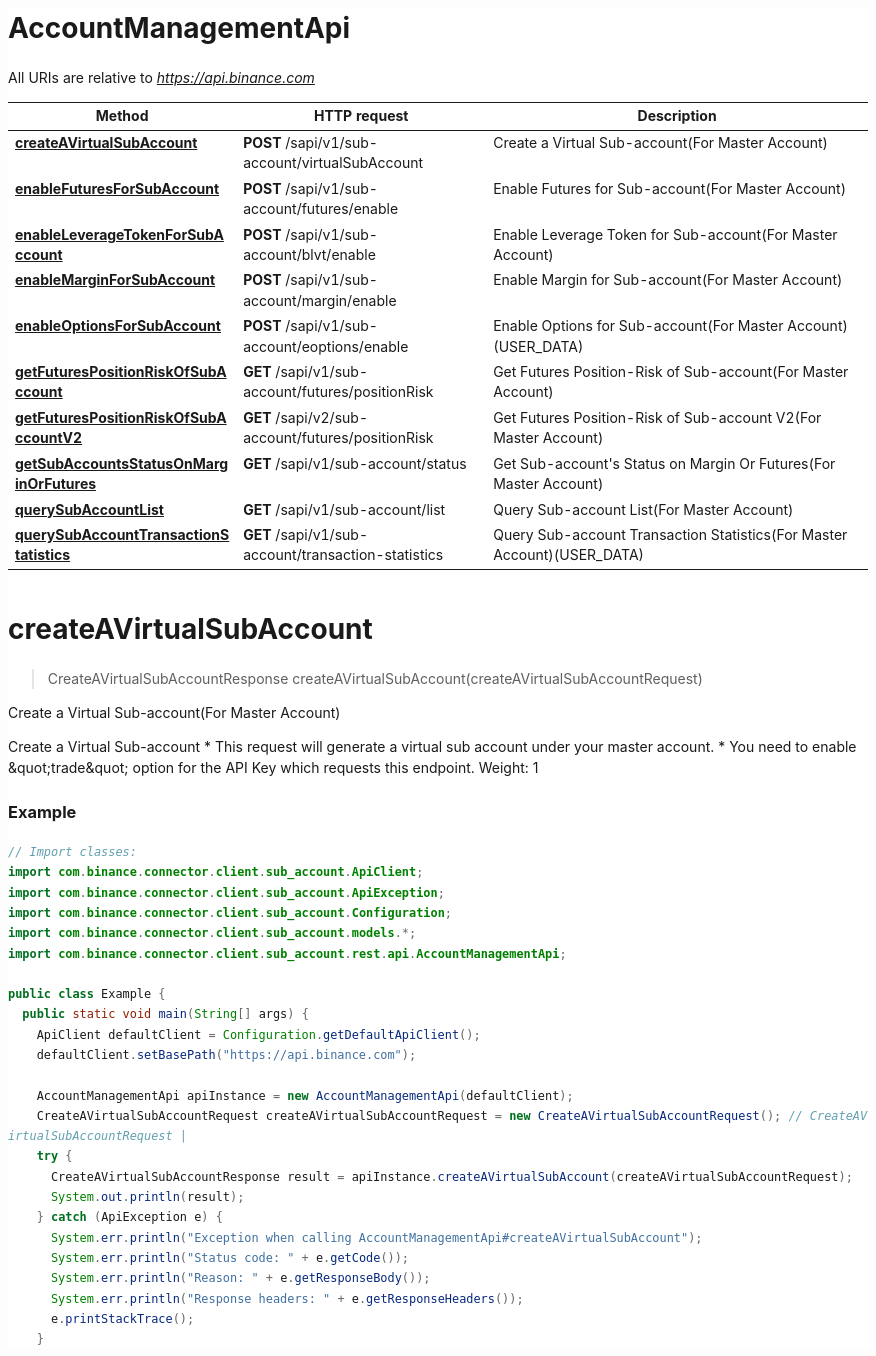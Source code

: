 # AccountManagementApi

All URIs are relative to *https://api.binance.com*

| Method | HTTP request | Description |
|------------- | ------------- | -------------|
| [**createAVirtualSubAccount**](AccountManagementApi.md#createAVirtualSubAccount) | **POST** /sapi/v1/sub-account/virtualSubAccount | Create a Virtual Sub-account(For Master Account) |
| [**enableFuturesForSubAccount**](AccountManagementApi.md#enableFuturesForSubAccount) | **POST** /sapi/v1/sub-account/futures/enable | Enable Futures for Sub-account(For Master Account) |
| [**enableLeverageTokenForSubAccount**](AccountManagementApi.md#enableLeverageTokenForSubAccount) | **POST** /sapi/v1/sub-account/blvt/enable | Enable Leverage Token for Sub-account(For Master Account) |
| [**enableMarginForSubAccount**](AccountManagementApi.md#enableMarginForSubAccount) | **POST** /sapi/v1/sub-account/margin/enable | Enable Margin for Sub-account(For Master Account) |
| [**enableOptionsForSubAccount**](AccountManagementApi.md#enableOptionsForSubAccount) | **POST** /sapi/v1/sub-account/eoptions/enable | Enable Options for Sub-account(For Master Account)(USER_DATA) |
| [**getFuturesPositionRiskOfSubAccount**](AccountManagementApi.md#getFuturesPositionRiskOfSubAccount) | **GET** /sapi/v1/sub-account/futures/positionRisk | Get Futures Position-Risk of Sub-account(For Master Account) |
| [**getFuturesPositionRiskOfSubAccountV2**](AccountManagementApi.md#getFuturesPositionRiskOfSubAccountV2) | **GET** /sapi/v2/sub-account/futures/positionRisk | Get Futures Position-Risk of Sub-account V2(For Master Account) |
| [**getSubAccountsStatusOnMarginOrFutures**](AccountManagementApi.md#getSubAccountsStatusOnMarginOrFutures) | **GET** /sapi/v1/sub-account/status | Get Sub-account&#39;s Status on Margin Or Futures(For Master Account) |
| [**querySubAccountList**](AccountManagementApi.md#querySubAccountList) | **GET** /sapi/v1/sub-account/list | Query Sub-account List(For Master Account) |
| [**querySubAccountTransactionStatistics**](AccountManagementApi.md#querySubAccountTransactionStatistics) | **GET** /sapi/v1/sub-account/transaction-statistics | Query Sub-account Transaction Statistics(For Master Account)(USER_DATA) |


<a id="createAVirtualSubAccount"></a>
# **createAVirtualSubAccount**
> CreateAVirtualSubAccountResponse createAVirtualSubAccount(createAVirtualSubAccountRequest)

Create a Virtual Sub-account(For Master Account)

Create a Virtual Sub-account  * This request will generate a virtual sub account under your master account. * You need to enable \&quot;trade\&quot; option for the API Key which requests this endpoint.  Weight: 1

### Example
```java
// Import classes:
import com.binance.connector.client.sub_account.ApiClient;
import com.binance.connector.client.sub_account.ApiException;
import com.binance.connector.client.sub_account.Configuration;
import com.binance.connector.client.sub_account.models.*;
import com.binance.connector.client.sub_account.rest.api.AccountManagementApi;

public class Example {
  public static void main(String[] args) {
    ApiClient defaultClient = Configuration.getDefaultApiClient();
    defaultClient.setBasePath("https://api.binance.com");

    AccountManagementApi apiInstance = new AccountManagementApi(defaultClient);
    CreateAVirtualSubAccountRequest createAVirtualSubAccountRequest = new CreateAVirtualSubAccountRequest(); // CreateAVirtualSubAccountRequest | 
    try {
      CreateAVirtualSubAccountResponse result = apiInstance.createAVirtualSubAccount(createAVirtualSubAccountRequest);
      System.out.println(result);
    } catch (ApiException e) {
      System.err.println("Exception when calling AccountManagementApi#createAVirtualSubAccount");
      System.err.println("Status code: " + e.getCode());
      System.err.println("Reason: " + e.getResponseBody());
      System.err.println("Response headers: " + e.getResponseHeaders());
      e.printStackTrace();
    }
```